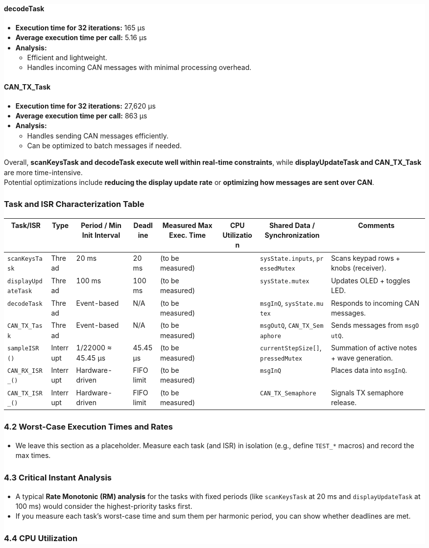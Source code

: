 #### decodeTask
- **Execution time for 32 iterations:** 165 µs  
- **Average execution time per call:** 5.16 µs  
- **Analysis:**  
  - Efficient and lightweight.  
  - Handles incoming CAN messages with minimal processing overhead.  

#### CAN_TX_Task
- **Execution time for 32 iterations:** 27,620 µs  
- **Average execution time per call:** 863 µs  
- **Analysis:**  
  - Handles sending CAN messages efficiently.  
  - Can be optimized to batch messages if needed.  

Overall, **scanKeysTask and decodeTask execute well within real-time constraints**, while **displayUpdateTask and CAN_TX_Task** are more time-intensive.  
Potential optimizations include **reducing the display update rate** or **optimizing how messages are sent over CAN**.


### Task and ISR Characterization Table

| **Task/ISR**       | **Type**    | **Period / Min Init Interval** | **Deadline** | **Measured Max Exec. Time** |CPU Utilization| **Shared Data / Synchronization** | **Comments** |
|--------------------|------------|--------------------------------|--------|-------------|---------------------------|----------------------------------|-------------|
| `scanKeysTask`      | Thread     | 20 ms                         | 20 ms       | (to be measured)           || `sysState.inputs`, `pressedMutex` | Scans keypad rows + knobs (receiver). |
| `displayUpdateTask` | Thread     | 100 ms                        | 100 ms      | (to be measured)           || `sysState.mutex`                  | Updates OLED + toggles LED. |
| `decodeTask`        | Thread     | Event-based                   | N/A         | (to be measured)           || `msgInQ`, `sysState.mutex`        | Responds to incoming CAN messages. |
| `CAN_TX_Task`       | Thread     | Event-based                   | N/A         | (to be measured)           || `msgOutQ`, `CAN_TX_Semaphore`     | Sends messages from `msgOutQ`. |
| `sampleISR()`       | Interrupt  | 1/22000 ≈ 45.45 µs            | 45.45 µs    | (to be measured)           || `currentStepSize[]`, `pressedMutex` | Summation of active notes + wave generation. |
| `CAN_RX_ISR_()`     | Interrupt  | Hardware-driven               | FIFO limit  | (to be measured)           || `msgInQ`                          | Places data into `msgInQ`. |
| `CAN_TX_ISR_()`     | Interrupt  | Hardware-driven               | FIFO limit  | (to be measured)           || `CAN_TX_Semaphore`                | Signals TX semaphore release. |


### 4.2 Worst-Case Execution Times and Rates <a id="worst-case-execution-times"></a>

- We leave this section as a placeholder. Measure each task (and ISR) in isolation (e.g., define `TEST_*` macros) and record the max times.

### 4.3 Critical Instant Analysis <a id="critical-instant-analysis"></a>

- A typical **Rate Monotonic (RM) analysis** for the tasks with fixed periods (like `scanKeysTask` at 20 ms and `displayUpdateTask` at 100 ms) would consider the highest-priority tasks first.  
- If you measure each task’s worst-case time and sum them per harmonic period, you can show whether deadlines are met.

### 4.4 CPU Utilization <a id="cpu-utilization"></a>
